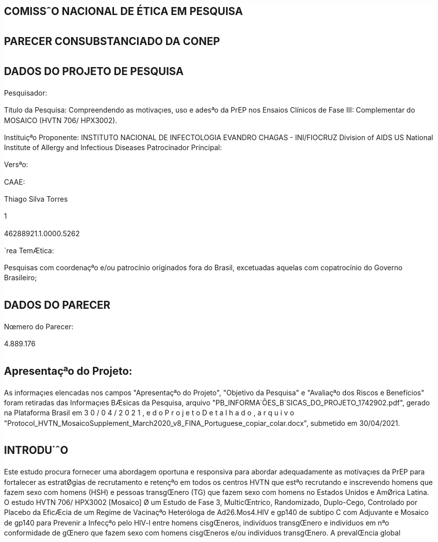 ## COMISSˆO NACIONAL DE ÉTICA EM PESQUISA



## PARECER CONSUBSTANCIADO DA CONEP

## DADOS DO PROJETO DE PESQUISA

Pesquisador:

Título da Pesquisa: Compreendendo as motivaçıes, uso e adesªo da PrEP nos Ensaios Clínicos de Fase III: Complementar do MOSAICO (HVTN 706/ HPX3002).

Instituiçªo Proponente: INSTITUTO NACIONAL DE INFECTOLOGIA EVANDRO CHAGAS - INI/FIOCRUZ Division of AIDS US National Institute of Allergy and Infectious Diseases Patrocinador Principal:

Versªo:

CAAE:

Thiago Silva Torres

1

46288921.1.0000.5262

`rea TemÆtica:

Pesquisas com coordenaçªo e/ou patrocínio originados fora do Brasil, excetuadas aquelas com copatrocínio do Governo Brasileiro;

## DADOS DO PARECER

Nœmero do Parecer:

4.889.176

## Apresentaçªo do Projeto:

As informaçıes elencadas nos campos "Apresentaçªo do Projeto", "Objetivo da Pesquisa" e "Avaliaçªo dos Riscos  e  Benefícios"  foram  retiradas  das  Informaçıes  BÆsicas  da  Pesquisa,  arquivo "PB\_INFORMA˙ÕES\_B`SICAS\_DO\_PROJETO\_1742902.pdf", gerado  na  Plataforma  Brasil  em 3 0 / 0 4 / 2 0 2 1 , e d o P r o j e t o D e t a l h a d o , a r q u i v o "Protocol\_HVTN\_MosaicoSupplement\_March2020\_v8\_FINA\_Portuguese\_copiar\_colar.docx", submetido em 30/04/2021.

## INTRODU˙ˆO

Este estudo procura fornecer uma abordagem oportuna e responsiva para abordar adequadamente as motivaçıes da PrEP para fortalecer as estratØgias de recrutamento e retençªo em todos os centros HVTN que estªo recrutando e inscrevendo homens que fazem sexo com homens (HSH) e pessoas transgŒnero (TG) que fazem sexo com homens no Estados Unidos e AmØrica Latina. O estudo HVTN 706/ HPX3002 [Mosaico] Ø um Estudo de Fase 3, MulticŒntrico, Randomizado, Duplo-Cego, Controlado por Placebo da EficÆcia de um Regime de Vacinaçªo Heteróloga de Ad26.Mos4.HIV e gp140 de subtipo C com Adjuvante e Mosaico de gp140 para Prevenir a Infecçªo pelo HIV-l entre homens cisgŒneros, indivíduos transgŒnero e indivíduos em nªo conformidade de gŒnero que fazem sexo com homens cisgŒneros e/ou indivíduos transgŒnero. A prevalŒncia global
